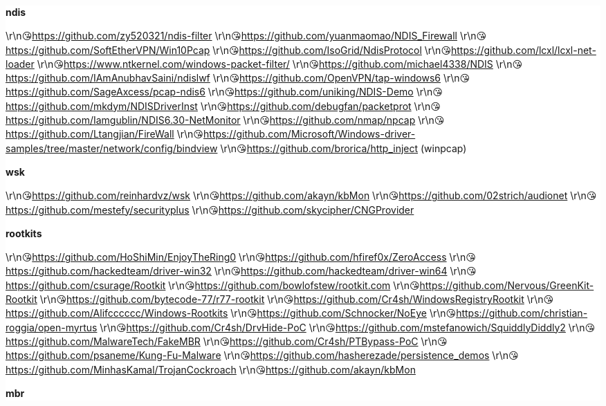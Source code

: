 <i class="icon-file"></i> **ndis**

\r\n:kissing_heart:https://github.com/zy520321/ndis-filter
\r\n:kissing_heart:https://github.com/yuanmaomao/NDIS_Firewall
\r\n:kissing_heart:https://github.com/SoftEtherVPN/Win10Pcap
\r\n:kissing_heart:https://github.com/IsoGrid/NdisProtocol
\r\n:kissing_heart:https://github.com/lcxl/lcxl-net-loader
\r\n:kissing_heart:https://www.ntkernel.com/windows-packet-filter/
\r\n:kissing_heart:https://github.com/michael4338/NDIS
\r\n:kissing_heart:https://github.com/IAmAnubhavSaini/ndislwf
\r\n:kissing_heart:https://github.com/OpenVPN/tap-windows6
\r\n:kissing_heart:https://github.com/SageAxcess/pcap-ndis6
\r\n:kissing_heart:https://github.com/uniking/NDIS-Demo
\r\n:kissing_heart:https://github.com/mkdym/NDISDriverInst
\r\n:kissing_heart:https://github.com/debugfan/packetprot
\r\n:kissing_heart:https://github.com/Iamgublin/NDIS6.30-NetMonitor
\r\n:kissing_heart:https://github.com/nmap/npcap
\r\n:kissing_heart:https://github.com/Ltangjian/FireWall
\r\n:kissing_heart:https://github.com/Microsoft/Windows-driver-samples/tree/master/network/config/bindview
\r\n:kissing_heart:https://github.com/brorica/http_inject (winpcap)

<i class="icon-file"></i> **wsk**

\r\n:kissing_heart:https://github.com/reinhardvz/wsk
\r\n:kissing_heart:https://github.com/akayn/kbMon
\r\n:kissing_heart:https://github.com/02strich/audionet
\r\n:kissing_heart:https://github.com/mestefy/securityplus
\r\n:kissing_heart:https://github.com/skycipher/CNGProvider

<i class="icon-file"></i> **rootkits**

\r\n:kissing_heart:https://github.com/HoShiMin/EnjoyTheRing0
\r\n:kissing_heart:https://github.com/hfiref0x/ZeroAccess
\r\n:kissing_heart:https://github.com/hackedteam/driver-win32
\r\n:kissing_heart:https://github.com/hackedteam/driver-win64
\r\n:kissing_heart:https://github.com/csurage/Rootkit
\r\n:kissing_heart:https://github.com/bowlofstew/rootkit.com
\r\n:kissing_heart:https://github.com/Nervous/GreenKit-Rootkit
\r\n:kissing_heart:https://github.com/bytecode-77/r77-rootkit
\r\n:kissing_heart:https://github.com/Cr4sh/WindowsRegistryRootkit
\r\n:kissing_heart:https://github.com/Alifcccccc/Windows-Rootkits
\r\n:kissing_heart:https://github.com/Schnocker/NoEye
\r\n:kissing_heart:https://github.com/christian-roggia/open-myrtus
\r\n:kissing_heart:https://github.com/Cr4sh/DrvHide-PoC
\r\n:kissing_heart:https://github.com/mstefanowich/SquiddlyDiddly2
\r\n:kissing_heart:https://github.com/MalwareTech/FakeMBR
\r\n:kissing_heart:https://github.com/Cr4sh/PTBypass-PoC
\r\n:kissing_heart:https://github.com/psaneme/Kung-Fu-Malware
\r\n:kissing_heart:https://github.com/hasherezade/persistence_demos
\r\n:kissing_heart:https://github.com/MinhasKamal/TrojanCockroach
\r\n:kissing_heart:https://github.com/akayn/kbMon

<i class="icon-file"></i> **mbr**
